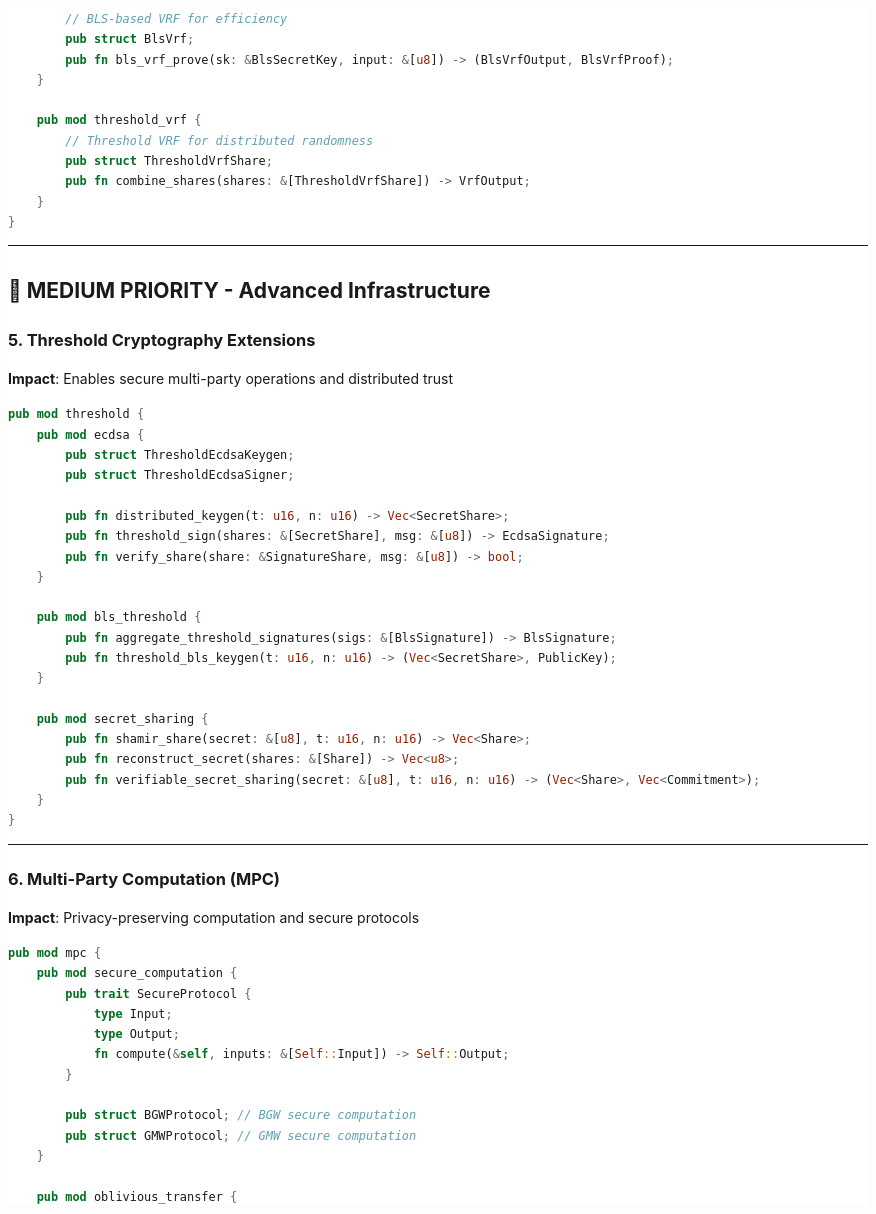 ```rust
        // BLS-based VRF for efficiency
        pub struct BlsVrf;
        pub fn bls_vrf_prove(sk: &BlsSecretKey, input: &[u8]) -> (BlsVrfOutput, BlsVrfProof);
    }

    pub mod threshold_vrf {
        // Threshold VRF for distributed randomness
        pub struct ThresholdVrfShare;
        pub fn combine_shares(shares: &[ThresholdVrfShare]) -> VrfOutput;
    }
}
```

---

## **🔧 MEDIUM PRIORITY - Advanced Infrastructure**

### **5. Threshold Cryptography Extensions**
**Impact**: Enables secure multi-party operations and distributed trust

```rust
pub mod threshold {
    pub mod ecdsa {
        pub struct ThresholdEcdsaKeygen;
        pub struct ThresholdEcdsaSigner;

        pub fn distributed_keygen(t: u16, n: u16) -> Vec<SecretShare>;
        pub fn threshold_sign(shares: &[SecretShare], msg: &[u8]) -> EcdsaSignature;
        pub fn verify_share(share: &SignatureShare, msg: &[u8]) -> bool;
    }

    pub mod bls_threshold {
        pub fn aggregate_threshold_signatures(sigs: &[BlsSignature]) -> BlsSignature;
        pub fn threshold_bls_keygen(t: u16, n: u16) -> (Vec<SecretShare>, PublicKey);
    }

    pub mod secret_sharing {
        pub fn shamir_share(secret: &[u8], t: u16, n: u16) -> Vec<Share>;
        pub fn reconstruct_secret(shares: &[Share]) -> Vec<u8>;
        pub fn verifiable_secret_sharing(secret: &[u8], t: u16, n: u16) -> (Vec<Share>, Vec<Commitment>);
    }
}
```

---

### **6. Multi-Party Computation (MPC)**
**Impact**: Privacy-preserving computation and secure protocols

```rust
pub mod mpc {
    pub mod secure_computation {
        pub trait SecureProtocol {
            type Input;
            type Output;
            fn compute(&self, inputs: &[Self::Input]) -> Self::Output;
        }

        pub struct BGWProtocol; // BGW secure computation
        pub struct GMWProtocol; // GMW secure computation
    }

    pub mod oblivious_transfer {
```